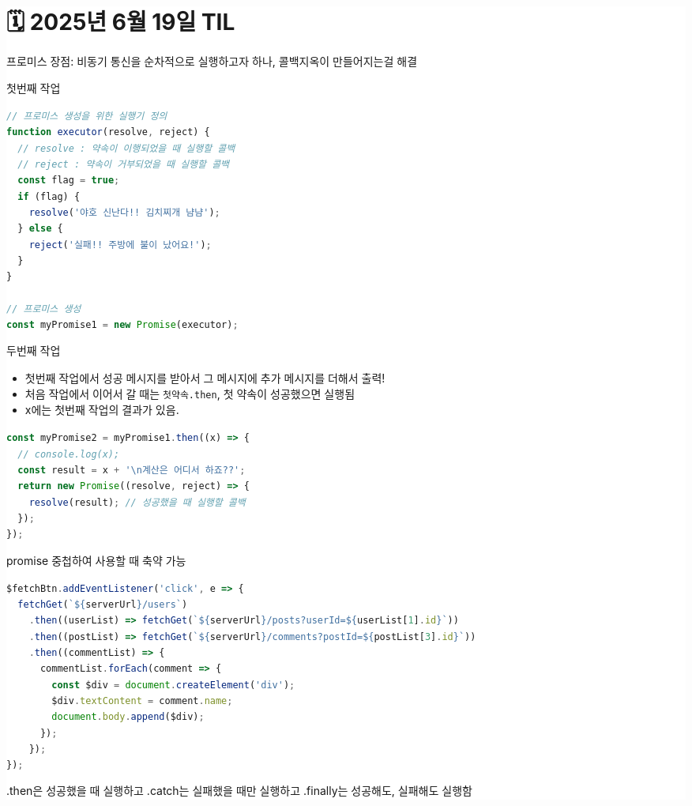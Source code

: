 # 🗓️ 2025년 6월 19일 TIL

프로미스
장점: 비동기 통신을 순차적으로 실행하고자 하나, 콜백지옥이 만들어지는걸 해결

첫번째 작업
```javascript
// 프로미스 생성을 위한 실행기 정의
function executor(resolve, reject) {
  // resolve : 약속이 이행되었을 때 실행할 콜백
  // reject : 약속이 거부되었을 때 실행할 콜백
  const flag = true;
  if (flag) {
    resolve('야호 신난다!! 김치찌개 냠냠');
  } else {
    reject('실패!! 주방에 불이 났어요!');
  }
}

// 프로미스 생성
const myPromise1 = new Promise(executor);
```

두번째 작업
- 첫번째 작업에서 성공 메시지를 받아서 그 메시지에 추가 메시지를 더해서 출력!
- 처음 작업에서 이어서 갈 때는 `첫약속.then`, 첫 약속이 성공했으면 실행됨
- x에는 첫번째 작업의 결과가 있음.

```javascript
const myPromise2 = myPromise1.then((x) => {
  // console.log(x);
  const result = x + '\n계산은 어디서 하죠??';
  return new Promise((resolve, reject) => {
    resolve(result); // 성공했을 때 실행할 콜백
  });
});
```

promise 중첩하여 사용할 때 축약 가능
```javascript
$fetchBtn.addEventListener('click', e => {
  fetchGet(`${serverUrl}/users`)
    .then((userList) => fetchGet(`${serverUrl}/posts?userId=${userList[1].id}`))
    .then((postList) => fetchGet(`${serverUrl}/comments?postId=${postList[3].id}`))
    .then((commentList) => {
      commentList.forEach(comment => {
        const $div = document.createElement('div');
        $div.textContent = comment.name;
        document.body.append($div);
      });
    });
});
```
.then은 성공했을 때 실행하고
.catch는 실패했을 때만 실행하고
.finally는 성공해도, 실패해도 실행함
